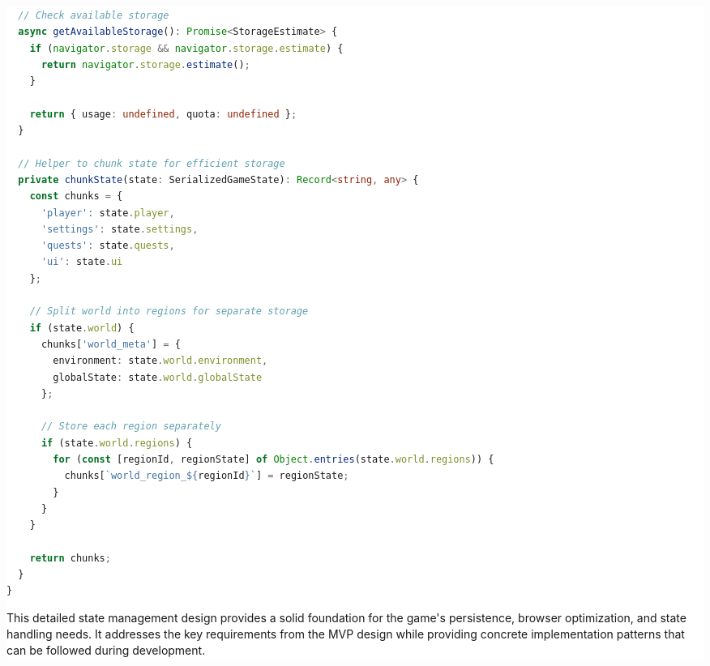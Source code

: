 ```typescript
  // Check available storage
  async getAvailableStorage(): Promise<StorageEstimate> {
    if (navigator.storage && navigator.storage.estimate) {
      return navigator.storage.estimate();
    }
    
    return { usage: undefined, quota: undefined };
  }
  
  // Helper to chunk state for efficient storage
  private chunkState(state: SerializedGameState): Record<string, any> {
    const chunks = {
      'player': state.player,
      'settings': state.settings,
      'quests': state.quests,
      'ui': state.ui
    };
    
    // Split world into regions for separate storage
    if (state.world) {
      chunks['world_meta'] = {
        environment: state.world.environment,
        globalState: state.world.globalState
      };
      
      // Store each region separately
      if (state.world.regions) {
        for (const [regionId, regionState] of Object.entries(state.world.regions)) {
          chunks[`world_region_${regionId}`] = regionState;
        }
      }
    }
    
    return chunks;
  }
}
```

This detailed state management design provides a solid foundation for the game's persistence, browser optimization, and state handling needs. It addresses the key requirements from the MVP design while providing concrete implementation patterns that can be followed during development. 
